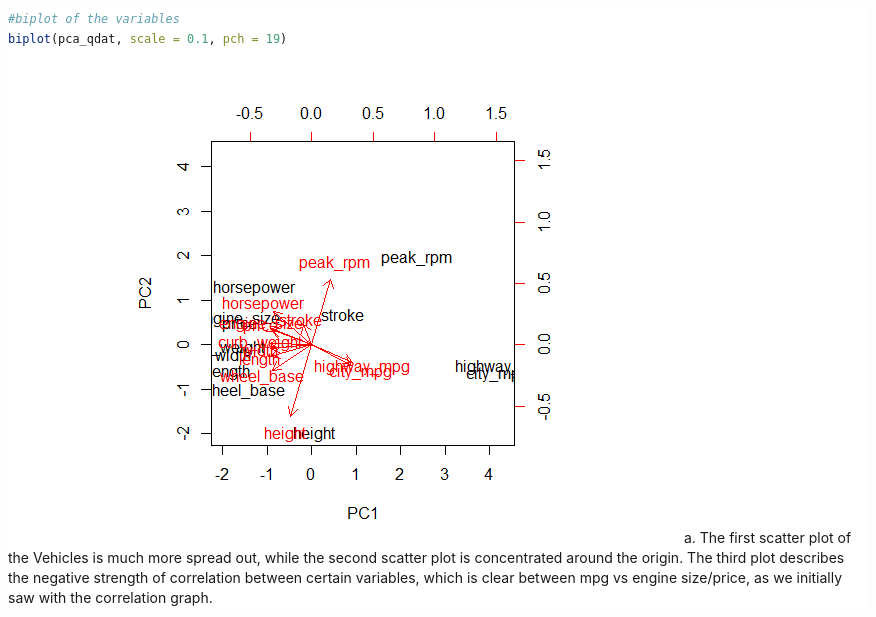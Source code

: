 ``` r
#biplot of the variables
biplot(pca_qdat, scale = 0.1, pch = 19)
```

![](hw01-sofia-guo_files/figure-markdown_github/unnamed-chunk-9-3.png) a. The first scatter plot of the Vehicles is much more spread out, while the second scatter plot is concentrated around the origin. The third plot describes the negative strength of correlation between certain variables, which is clear between mpg vs engine size/price, as we initially saw with the correlation graph.
